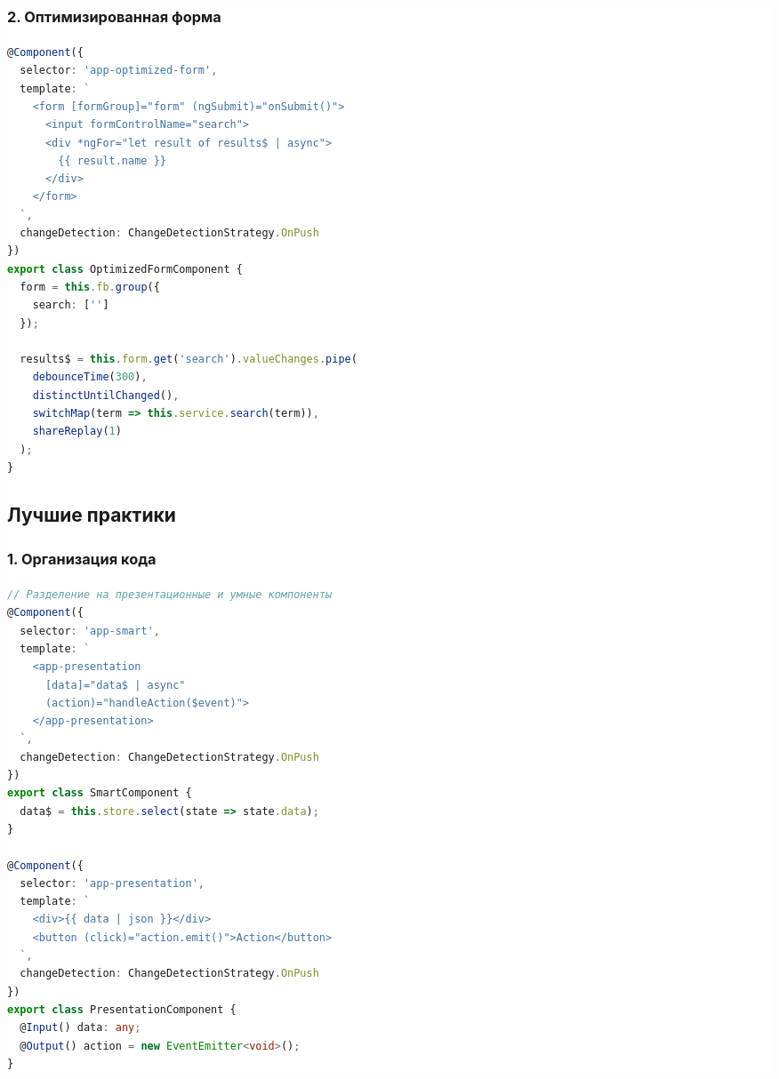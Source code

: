 ### 2. Оптимизированная форма

```typescript
@Component({
  selector: 'app-optimized-form',
  template: `
    <form [formGroup]="form" (ngSubmit)="onSubmit()">
      <input formControlName="search">
      <div *ngFor="let result of results$ | async">
        {{ result.name }}
      </div>
    </form>
  `,
  changeDetection: ChangeDetectionStrategy.OnPush
})
export class OptimizedFormComponent {
  form = this.fb.group({
    search: ['']
  });

  results$ = this.form.get('search').valueChanges.pipe(
    debounceTime(300),
    distinctUntilChanged(),
    switchMap(term => this.service.search(term)),
    shareReplay(1)
  );
}
```

## Лучшие практики

### 1. Организация кода

```typescript
// Разделение на презентационные и умные компоненты
@Component({
  selector: 'app-smart',
  template: `
    <app-presentation
      [data]="data$ | async"
      (action)="handleAction($event)">
    </app-presentation>
  `,
  changeDetection: ChangeDetectionStrategy.OnPush
})
export class SmartComponent {
  data$ = this.store.select(state => state.data);
}

@Component({
  selector: 'app-presentation',
  template: `
    <div>{{ data | json }}</div>
    <button (click)="action.emit()">Action</button>
  `,
  changeDetection: ChangeDetectionStrategy.OnPush
})
export class PresentationComponent {
  @Input() data: any;
  @Output() action = new EventEmitter<void>();
}
```

